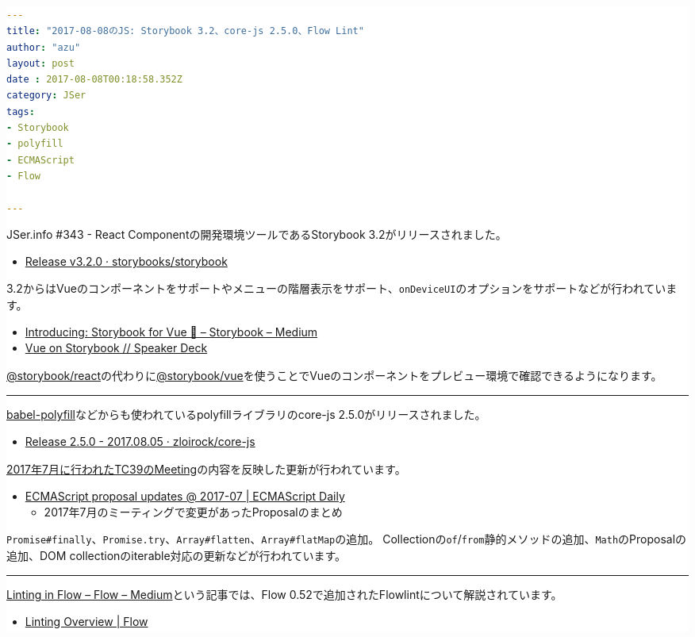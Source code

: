 ```yaml
---
title: "2017-08-08のJS: Storybook 3.2、core-js 2.5.0、Flow Lint"
author: "azu"
layout: post
date : 2017-08-08T00:18:58.352Z
category: JSer
tags:
- Storybook
- polyfill
- ECMAScript
- Flow

---
```


JSer.info #343 - React Componentの開発環境ツールであるStorybook 3.2がリリースされました。

- [Release v3.2.0 · storybooks/storybook](https://github.com/storybooks/storybook/releases/tag/v3.2.0 "Release v3.2.0 · storybooks/storybook")

3.2からはVueのコンポーネントをサポートやメニューの階層表示をサポート、`onDeviceUI`のオプションをサポートなどが行われています。

- [Introducing: Storybook for Vue 🎉 – Storybook – Medium](https://medium.com/storybookjs/introducing-storybook-for-vue-940f222541c5 "Introducing: Storybook for Vue 🎉 – Storybook – Medium")
- [Vue on Storybook // Speaker Deck](https://speakerdeck.com/kazupon/vue-on-storybook "Vue on Storybook // Speaker Deck")

[@storybook/react](https://www.npmjs.com/package/@storybook/react "@storybook/react")の代わりに[@storybook/vue](https://www.npmjs.com/package/@storybook/vue "@storybook/vue")を使うことでVueのコンポーネントをプレビュー環境で確認できるようになります。

----

[babel-polyfill](https://babeljs.io/docs/usage/polyfill/ "babel-polyfill")などからも使われているpolyfillライブラリのcore-js 2.5.0がリリースされました。

- [Release 2.5.0 - 2017.08.05 · zloirock/core-js](https://github.com/zloirock/core-js/releases/tag/v2.5.0 "Release 2.5.0 - 2017.08.05 · zloirock/core-js")

[2017年7月に行われたTC39のMeeting](https://github.com/rwaldron/tc39-notes/tree/master/es8/2017-07)の内容を反映した更新が行われています。

- [ECMAScript proposal updates @ 2017-07 | ECMAScript Daily](https://ecmascript-daily.github.io/ecmascript/2017/07/28/ecmascript-proposals-status "ECMAScript proposal updates @ 2017-07 | ECMAScript Daily")
  - 2017年7月のミーティングで変更があったProposalのまとめ

`Promise#finally`、`Promise.try`、`Array#flatten`、`Array#flatMap`の追加。 Collectionの`of`/`from`静的メソッドの追加、`Math`のProposalの追加、DOM collectionのiterable対応の更新などが行われています。

----

[Linting in Flow – Flow – Medium](https://medium.com/flow-type/linting-in-flow-7709d7a7e969 "Linting in Flow – Flow – Medium")という記事では、Flow 0.52で追加されたFlowlintについて解説されています。

- [Linting Overview | Flow](https://flow.org/en/docs/linting/ "Linting Overview | Flow")
